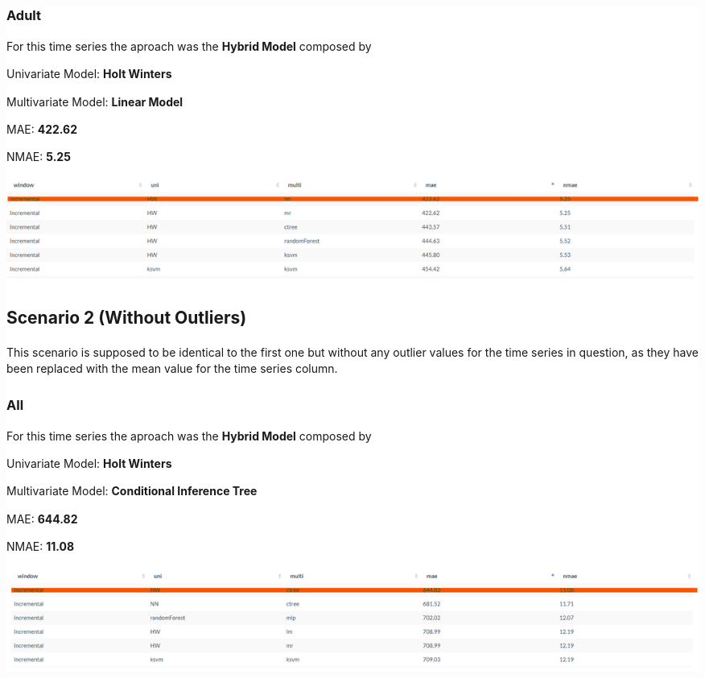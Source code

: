 ### **Adult**
<p>
For this time series the aproach was the <b>Hybrid Model</b> composed by
</p>
<p>
Univariate Model: <b>Holt Winters</b>
</p>
<p>
Multivariate Model: <b>Linear Model</b>
</p>
<p>
MAE: <b>422.62</b>
</p>
<p>
NMAE: <b>5.25</b>
</p>

![image](./imgs/best_cen1_adult.png)


## Scenario 2 (Without Outliers)
This scenario is supposed to be identical to the first one but without any outlier values for the time series in question, as they have been replaced with the mean value for the time series column.

### **All**
<p>
For this time series the aproach was the <b>Hybrid Model</b> composed by
</p>
<p>
Univariate Model: <b>Holt Winters</b>
</p>
<p>
Multivariate Model: <b>Conditional Inference Tree</b>
</p>
<p>
MAE: <b>644.82</b>
</p>
<p>
NMAE: <b>11.08</b>
</p>

![image](./imgs/best_cen2_all.png)
